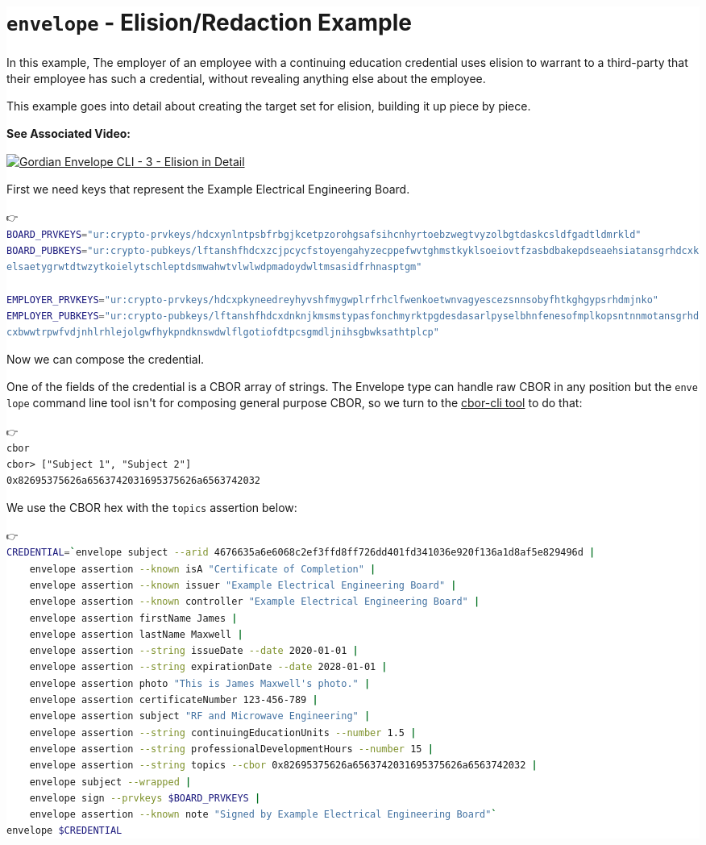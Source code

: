 # `envelope` - Elision/Redaction Example

In this example, The employer of an employee with a continuing education credential uses elision to warrant to a third-party that their employee has such a credential, without revealing anything else about the employee.

This example goes into detail about creating the target set for elision, building it up piece by piece.

**See Associated Video:**

[![Gordian Envelope CLI - 3 - Elision in Detail](https://img.youtube.com/vi/3G70mUYQB18/mqdefault.jpg)](https://www.youtube.com/watch?v=3G70mUYQB18)

First we need keys that represent the Example Electrical Engineering Board.

```bash
👉
BOARD_PRVKEYS="ur:crypto-prvkeys/hdcxynlntpsbfrbgjkcetpzorohgsafsihcnhyrtoebzwegtvyzolbgtdaskcsldfgadtldmrkld"
BOARD_PUBKEYS="ur:crypto-pubkeys/lftanshfhdcxzcjpcycfstoyengahyzecppefwvtghmstkyklsoeiovtfzasbdbakepdseaehsiatansgrhdcxkelsaetygrwtdtwzytkoielytschleptdsmwahwtvlwlwdpmadoydwltmsasidfrhnasptgm"

EMPLOYER_PRVKEYS="ur:crypto-prvkeys/hdcxpkyneedreyhyvshfmygwplrfrhclfwenkoetwnvagyescezsnnsobyfhtkghgypsrhdmjnko"
EMPLOYER_PUBKEYS="ur:crypto-pubkeys/lftanshfhdcxdnknjkmsmstypasfonchmyrktpgdesdasarlpyselbhnfenesofmplkopsntnnmotansgrhdcxbwwtrpwfvdjnhlrhlejolgwfhykpndknswdwlflgotiofdtpcsgmdljnihsgbwksathtplcp"
```

Now we can compose the credential.

One of the fields of the credential is a CBOR array of strings. The Envelope type can handle raw CBOR in any position but the `envelope` command line tool isn't for composing general purpose CBOR, so we turn to the [cbor-cli tool](https://www.npmjs.com/package/cbor-cli) to do that:

```
👉
cbor
cbor> ["Subject 1", "Subject 2"]
0x82695375626a6563742031695375626a6563742032
```

We use the CBOR hex with the `topics` assertion below:

```bash
👉
CREDENTIAL=`envelope subject --arid 4676635a6e6068c2ef3ffd8ff726dd401fd341036e920f136a1d8af5e829496d |
    envelope assertion --known isA "Certificate of Completion" |
    envelope assertion --known issuer "Example Electrical Engineering Board" |
    envelope assertion --known controller "Example Electrical Engineering Board" |
    envelope assertion firstName James |
    envelope assertion lastName Maxwell |
    envelope assertion --string issueDate --date 2020-01-01 |
    envelope assertion --string expirationDate --date 2028-01-01 |
    envelope assertion photo "This is James Maxwell's photo." |
    envelope assertion certificateNumber 123-456-789 |
    envelope assertion subject "RF and Microwave Engineering" |
    envelope assertion --string continuingEducationUnits --number 1.5 |
    envelope assertion --string professionalDevelopmentHours --number 15 |
    envelope assertion --string topics --cbor 0x82695375626a6563742031695375626a6563742032 |
    envelope subject --wrapped |
    envelope sign --prvkeys $BOARD_PRVKEYS |
    envelope assertion --known note "Signed by Example Electrical Engineering Board"`
envelope $CREDENTIAL
```
